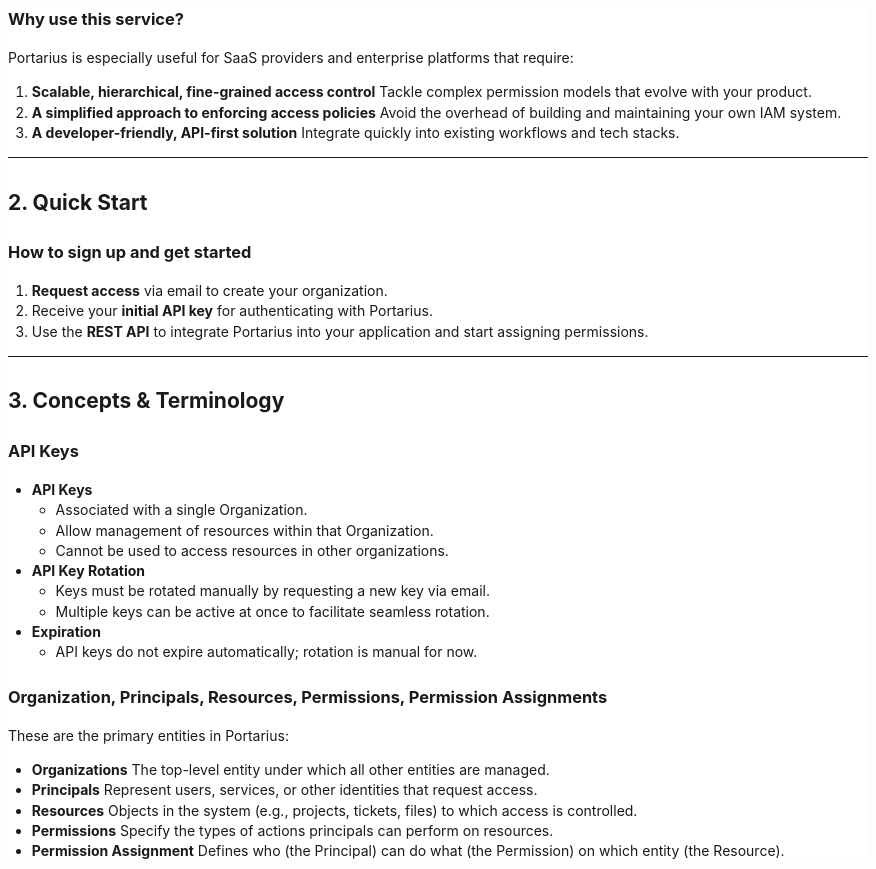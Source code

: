 ### Why use this service?

Portarius is especially useful for SaaS providers and enterprise platforms that require:

1. **Scalable, hierarchical, fine-grained access control**
   Tackle complex permission models that evolve with your product.
2. **A simplified approach to enforcing access policies**
   Avoid the overhead of building and maintaining your own IAM system.
3. **A developer-friendly, API-first solution**
   Integrate quickly into existing workflows and tech stacks.

---

## 2. Quick Start

### How to sign up and get started

1. **Request access** via email to create your organization.
2. Receive your **initial API key** for authenticating with Portarius.
3. Use the **REST API** to integrate Portarius into your application and start assigning permissions.

---

## 3. Concepts & Terminology

### API Keys

- **API Keys**
  - Associated with a single Organization.
  - Allow management of resources within that Organization.
  - Cannot be used to access resources in other organizations.
- **API Key Rotation**
  - Keys must be rotated manually by requesting a new key via email.
  - Multiple keys can be active at once to facilitate seamless rotation.
- **Expiration**
  - API keys do not expire automatically; rotation is manual for now.

### Organization, Principals, Resources, Permissions, Permission Assignments

These are the primary entities in Portarius:

- **Organizations**
  The top-level entity under which all other entities are managed.
- **Principals**
  Represent users, services, or other identities that request access.
- **Resources**
  Objects in the system (e.g., projects, tickets, files) to which access is controlled.
- **Permissions**
  Specify the types of actions principals can perform on resources.
- **Permission Assignment**
  Defines who (the Principal) can do what (the Permission) on which entity (the Resource).
